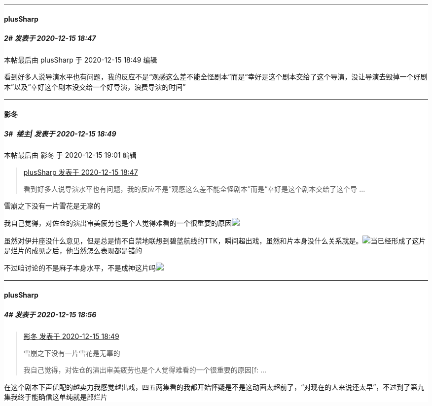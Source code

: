 *****

####  plusSharp  
##### 2#       发表于 2020-12-15 18:47



 本帖最后由 plusSharp 于 2020-12-15 18:49 编辑 

看到好多人说导演水平也有问题，我的反应不是“观感这么差不能全怪剧本”而是“幸好是这个剧本交给了这个导演，没让导演去毁掉一个好剧本”以及“幸好这个剧本没交给一个好导演，浪费导演的时间”







*****

####  影冬  
##### 3#         楼主| 发表于 2020-12-15 18:49



 本帖最后由 影冬 于 2020-12-15 19:01 编辑 
<blockquote><a href="httphttps://bbs.saraba1st.com/2b/forum.php?mod=redirect&amp;goto=findpost&amp;pid=49731210&amp;ptid=1977771" target="_blank">plusSharp 发表于 2020-12-15 18:47</a>

看到好多人说导演水平也有问题，我的反应不是“观感这么差不能全怪剧本”而是“幸好是这个剧本交给了这个导 ...</blockquote>
雪崩之下没有一片雪花是无辜的


我自己觉得，对佐仓的演出审美疲劳也是个人觉得难看的一个很重要的原因<img src="https://static.saraba1st.com/image/smiley/face2017/065.png" referrerpolicy="no-referrer">

虽然对伊井座没什么意见，但是总是情不自禁地联想到碧蓝航线的TTK，瞬间超出戏，虽然和片本身没什么关系就是。<img src="https://static.saraba1st.com/image/smiley/face2017/053.png" referrerpolicy="no-referrer">当已经形成了这片是烂片的成见之后，他当然怎么表现都是错的


不过咱讨论的不是麻子本身水平，不是成神这片吗<img src="https://static.saraba1st.com/image/smiley/face2017/065.png" referrerpolicy="no-referrer">








*****

####  plusSharp  
##### 4#       发表于 2020-12-15 18:56



<blockquote><a href="httphttps://bbs.saraba1st.com/2b/forum.php?mod=redirect&amp;goto=findpost&amp;pid=49731223&amp;ptid=1977771" target="_blank">影冬 发表于 2020-12-15 18:49</a>

雪崩之下没有一片雪花是无辜的


我自己觉得，对佐仓的演出审美疲劳也是个人觉得难看的一个很重要的原因[f: ...</blockquote>
在这个剧本下声优配的越卖力我感觉越出戏，四五两集看的我都开始怀疑是不是这动画太超前了，“对现在的人来说还太早”，不过到了第九集我终于能确信这单纯就是部烂片



